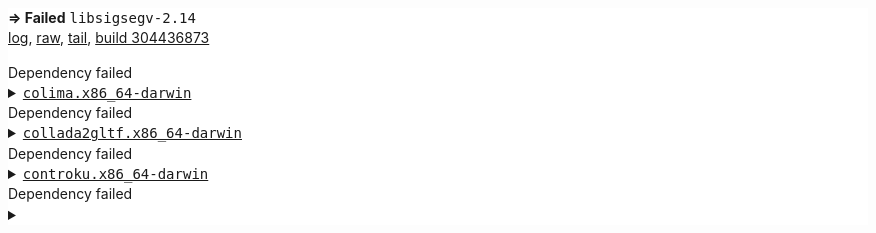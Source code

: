 <b>=> Failed</b> <tt>libsigsegv-2.14</tt> <br /> <a href='https://hydra.nixos.org/build/304410272/nixlog/1'>log</a>, <a href='https://hydra.nixos.org/build/304410272/nixlog/1/raw'>raw</a>, <a href='https://hydra.nixos.org/build/304410272/nixlog/1/tail'>tail</a>, <a href='https://hydra.nixos.org/build/304436873'>build 304436873</a>
</li>
</ul>
</details>
</td>
<td>Dependency failed</td>
</tr>
<tr>
<td>
<details><summary>
<tt><a href='https://hydra.nixos.org/build/307826804'>colima.x86_64-darwin</a></tt>
</summary></details>
</td>
<td>Dependency failed</td>
</tr>
<tr>
<td>
<details><summary>
<tt><a href='https://hydra.nixos.org/build/307826799'>collada2gltf.x86_64-darwin</a></tt>
</summary></details>
</td>
<td>Dependency failed</td>
</tr>
<tr>
<td>
<details><summary>
<tt><a href='https://hydra.nixos.org/build/307826901'>controku.x86_64-darwin</a></tt>
</summary></details>
</td>
<td>Dependency failed</td>
</tr>
<tr>
<td>
<details><summary>